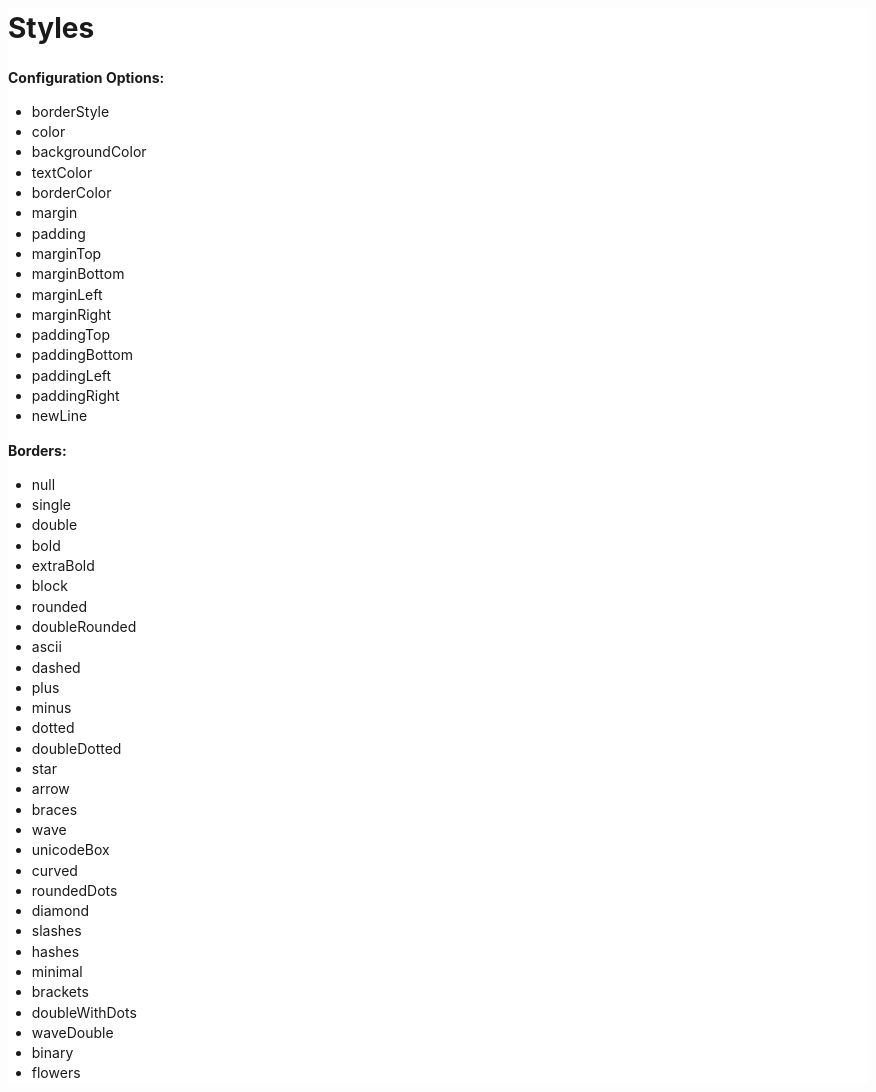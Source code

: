 # Styles

**Configuration Options:**

- borderStyle
- color
- backgroundColor
- textColor
- borderColor
- margin
- padding
- marginTop
- marginBottom
- marginLeft
- marginRight
- paddingTop
- paddingBottom
- paddingLeft
- paddingRight
- newLine

**Borders:**

- null
- single
- double
- bold
- extraBold
- block
- rounded
- doubleRounded
- ascii
- dashed
- plus
- minus
- dotted
- doubleDotted
- star
- arrow
- braces
- wave
- unicodeBox
- curved
- roundedDots
- diamond
- slashes
- hashes
- minimal
- brackets
- doubleWithDots
- waveDouble
- binary
- flowers
